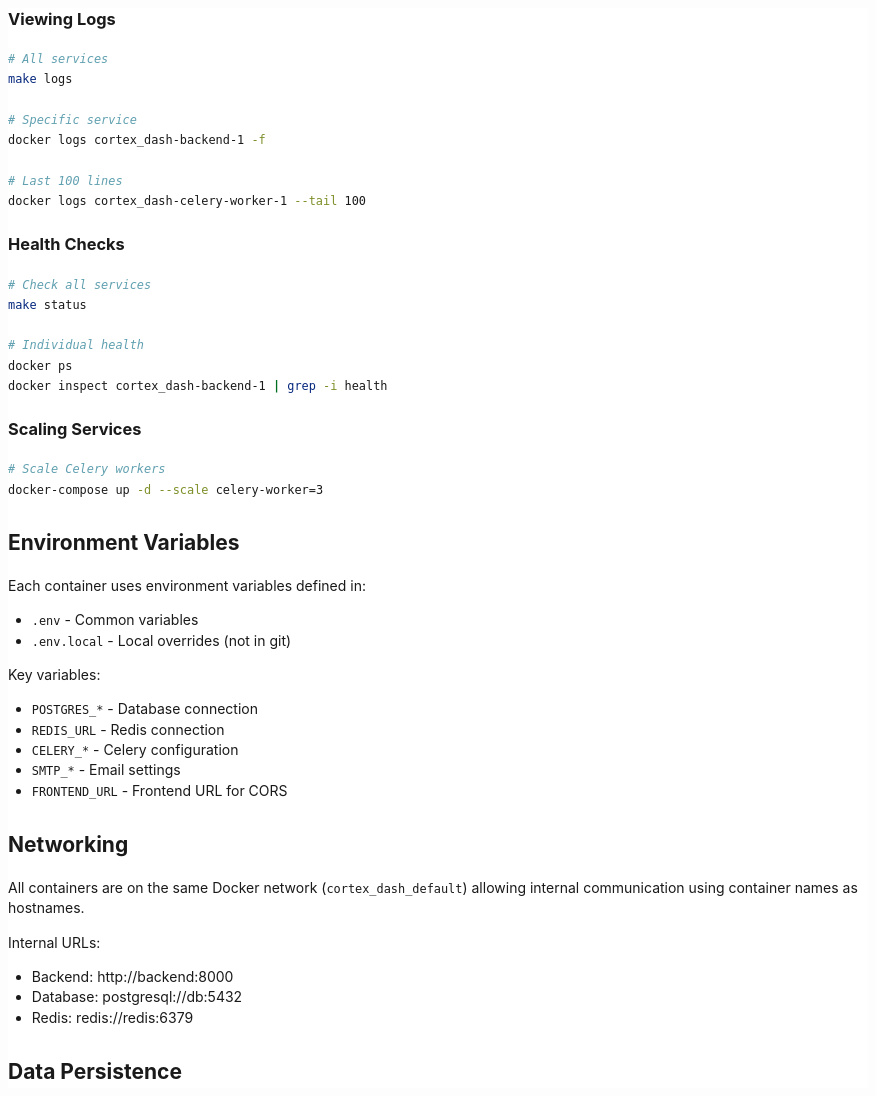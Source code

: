 ### Viewing Logs
```bash
# All services
make logs

# Specific service
docker logs cortex_dash-backend-1 -f

# Last 100 lines
docker logs cortex_dash-celery-worker-1 --tail 100
```

### Health Checks
```bash
# Check all services
make status

# Individual health
docker ps
docker inspect cortex_dash-backend-1 | grep -i health
```

### Scaling Services
```bash
# Scale Celery workers
docker-compose up -d --scale celery-worker=3
```

## Environment Variables

Each container uses environment variables defined in:
- `.env` - Common variables
- `.env.local` - Local overrides (not in git)

Key variables:
- `POSTGRES_*` - Database connection
- `REDIS_URL` - Redis connection
- `CELERY_*` - Celery configuration
- `SMTP_*` - Email settings
- `FRONTEND_URL` - Frontend URL for CORS

## Networking

All containers are on the same Docker network (`cortex_dash_default`) allowing internal communication using container names as hostnames.

Internal URLs:
- Backend: http://backend:8000
- Database: postgresql://db:5432
- Redis: redis://redis:6379

## Data Persistence
